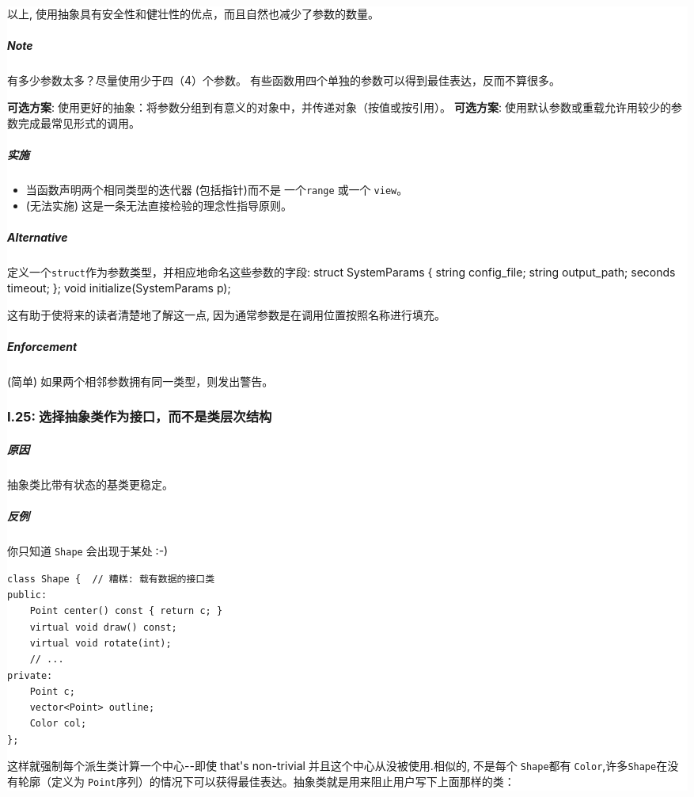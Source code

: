 以上, 使用抽象具有安全性和健壮性的优点，而且自然也减少了参数的数量。

##### Note

有多少参数太多？尽量使用少于四（4）个参数。
有些函数用四个单独的参数可以得到最佳表达，反而不算很多。

**可选方案**: 使用更好的抽象：将参数分组到有意义的对象中，并传递对象（按值或按引用）。
**可选方案**: 使用默认参数或重载允许用较少的参数完成最常见形式的调用。



##### 实施

* 当函数声明两个相同类型的迭代器 (包括指针)而不是 一个`range` 或一个 `view`。
* (无法实施) 这是一条无法直接检验的理念性指导原则。

##### Alternative

定义一个`struct`作为参数类型，并相应地命名这些参数的字段:
    struct SystemParams {
        string config_file;
        string output_path;
        seconds timeout;
    };
    void initialize(SystemParams p);

这有助于使将来的读者清楚地了解这一点, 因为通常参数是在调用位置按照名称进行填充。

##### Enforcement

(简单) 如果两个相邻参数拥有同一类型，则发出警告。

### <a name="Ri-abstract"></a>I.25: 选择抽象类作为接口，而不是类层次结构

##### 原因

抽象类比带有状态的基类更稳定。

##### 反例

你只知道 `Shape` 会出现于某处 :-)

    class Shape {  // 糟糕: 载有数据的接口类
    public:
        Point center() const { return c; }
        virtual void draw() const;
        virtual void rotate(int);
        // ...
    private:
        Point c;
        vector<Point> outline;
        Color col;
    };

这样就强制每个派生类计算一个中心--即使 that's non-trivial 并且这个中心从没被使用.相似的, 不是每个 `Shape`都有 `Color`,许多`Shape`在没有轮廓（定义为 `Point`序列）的情况下可以获得最佳表达。抽象类就是用来阻止用户写下上面那样的类：
